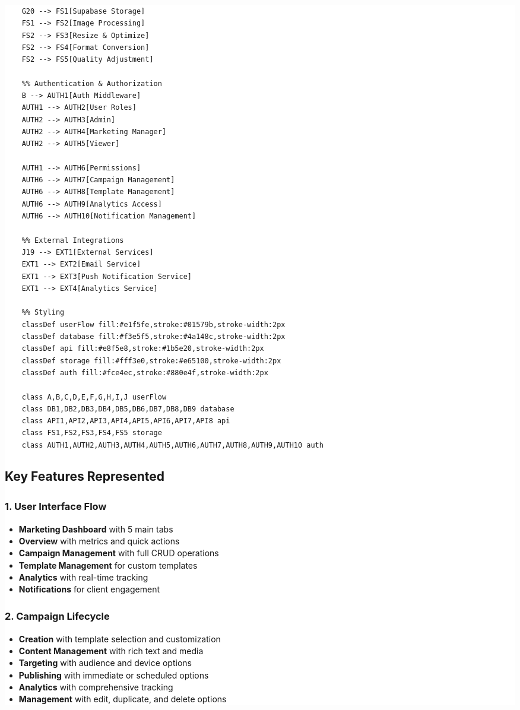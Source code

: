```mermaid
    G20 --> FS1[Supabase Storage]
    FS1 --> FS2[Image Processing]
    FS2 --> FS3[Resize & Optimize]
    FS2 --> FS4[Format Conversion]
    FS2 --> FS5[Quality Adjustment]
    
    %% Authentication & Authorization
    B --> AUTH1[Auth Middleware]
    AUTH1 --> AUTH2[User Roles]
    AUTH2 --> AUTH3[Admin]
    AUTH2 --> AUTH4[Marketing Manager]
    AUTH2 --> AUTH5[Viewer]
    
    AUTH1 --> AUTH6[Permissions]
    AUTH6 --> AUTH7[Campaign Management]
    AUTH6 --> AUTH8[Template Management]
    AUTH6 --> AUTH9[Analytics Access]
    AUTH6 --> AUTH10[Notification Management]
    
    %% External Integrations
    J19 --> EXT1[External Services]
    EXT1 --> EXT2[Email Service]
    EXT1 --> EXT3[Push Notification Service]
    EXT1 --> EXT4[Analytics Service]
    
    %% Styling
    classDef userFlow fill:#e1f5fe,stroke:#01579b,stroke-width:2px
    classDef database fill:#f3e5f5,stroke:#4a148c,stroke-width:2px
    classDef api fill:#e8f5e8,stroke:#1b5e20,stroke-width:2px
    classDef storage fill:#fff3e0,stroke:#e65100,stroke-width:2px
    classDef auth fill:#fce4ec,stroke:#880e4f,stroke-width:2px
    
    class A,B,C,D,E,F,G,H,I,J userFlow
    class DB1,DB2,DB3,DB4,DB5,DB6,DB7,DB8,DB9 database
    class API1,API2,API3,API4,API5,API6,API7,API8 api
    class FS1,FS2,FS3,FS4,FS5 storage
    class AUTH1,AUTH2,AUTH3,AUTH4,AUTH5,AUTH6,AUTH7,AUTH8,AUTH9,AUTH10 auth
```

## Key Features Represented

### 1. **User Interface Flow**
- **Marketing Dashboard** with 5 main tabs
- **Overview** with metrics and quick actions
- **Campaign Management** with full CRUD operations
- **Template Management** for custom templates
- **Analytics** with real-time tracking
- **Notifications** for client engagement

### 2. **Campaign Lifecycle**
- **Creation** with template selection and customization
- **Content Management** with rich text and media
- **Targeting** with audience and device options
- **Publishing** with immediate or scheduled options
- **Analytics** with comprehensive tracking
- **Management** with edit, duplicate, and delete options

